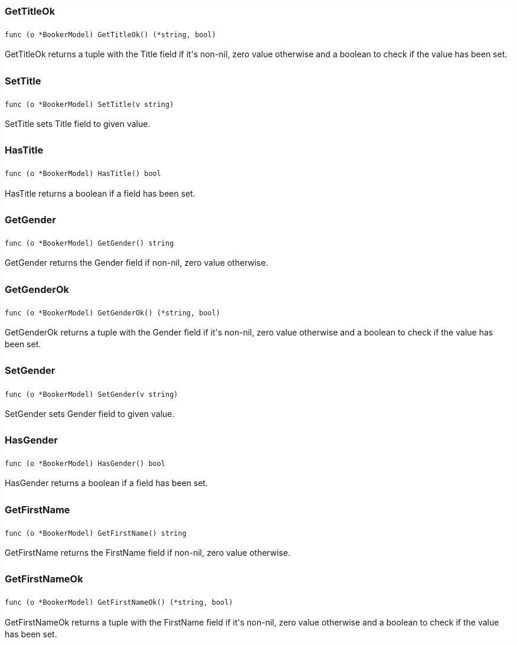 ### GetTitleOk

`func (o *BookerModel) GetTitleOk() (*string, bool)`

GetTitleOk returns a tuple with the Title field if it's non-nil, zero value otherwise
and a boolean to check if the value has been set.

### SetTitle

`func (o *BookerModel) SetTitle(v string)`

SetTitle sets Title field to given value.

### HasTitle

`func (o *BookerModel) HasTitle() bool`

HasTitle returns a boolean if a field has been set.

### GetGender

`func (o *BookerModel) GetGender() string`

GetGender returns the Gender field if non-nil, zero value otherwise.

### GetGenderOk

`func (o *BookerModel) GetGenderOk() (*string, bool)`

GetGenderOk returns a tuple with the Gender field if it's non-nil, zero value otherwise
and a boolean to check if the value has been set.

### SetGender

`func (o *BookerModel) SetGender(v string)`

SetGender sets Gender field to given value.

### HasGender

`func (o *BookerModel) HasGender() bool`

HasGender returns a boolean if a field has been set.

### GetFirstName

`func (o *BookerModel) GetFirstName() string`

GetFirstName returns the FirstName field if non-nil, zero value otherwise.

### GetFirstNameOk

`func (o *BookerModel) GetFirstNameOk() (*string, bool)`

GetFirstNameOk returns a tuple with the FirstName field if it's non-nil, zero value otherwise
and a boolean to check if the value has been set.

